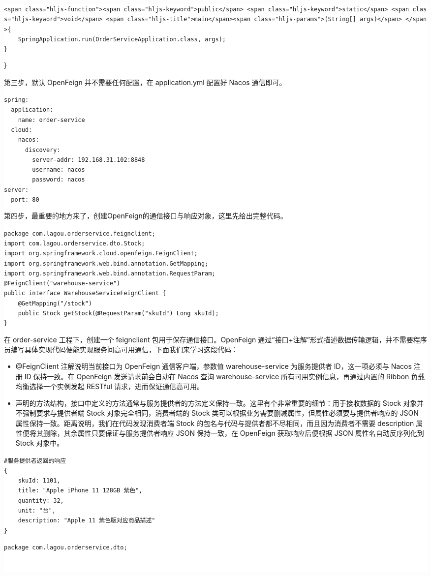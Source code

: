     <span class="hljs-function"><span class="hljs-keyword">public</span> <span class="hljs-keyword">static</span> <span class="hljs-keyword">void</span> <span class="hljs-title">main</span><span class="hljs-params">(String[] args)</span> </span>{
        SpringApplication.run(OrderServiceApplication.class, args);
    }
}
</code></pre>
<p data-nodeid="740">第三步，默认 OpenFeign 并不需要任何配置，在 application.yml 配置好 Nacos 通信即可。</p>
<pre class="lang-yaml" data-nodeid="741"><code data-language="yaml"><span class="hljs-attr">spring:</span>
  <span class="hljs-attr">application:</span>
    <span class="hljs-attr">name:</span> <span class="hljs-string">order-service</span>
  <span class="hljs-attr">cloud:</span>
    <span class="hljs-attr">nacos:</span>
      <span class="hljs-attr">discovery:</span>
        <span class="hljs-attr">server-addr:</span> <span class="hljs-number">192.168</span><span class="hljs-number">.31</span><span class="hljs-number">.102</span><span class="hljs-string">:8848</span>
        <span class="hljs-attr">username:</span> <span class="hljs-string">nacos</span>
        <span class="hljs-attr">password:</span> <span class="hljs-string">nacos</span>
<span class="hljs-attr">server:</span>
  <span class="hljs-attr">port:</span> <span class="hljs-number">80</span>
</code></pre>
<p data-nodeid="742">第四步，最重要的地方来了，创建OpenFeign的通信接口与响应对象，这里先给出完整代码。</p>
<pre class="lang-java" data-nodeid="743"><code data-language="java"><span class="hljs-keyword">package</span> com.lagou.orderservice.feignclient;
<span class="hljs-keyword">import</span> com.lagou.orderservice.dto.Stock;
<span class="hljs-keyword">import</span> org.springframework.cloud.openfeign.FeignClient;
<span class="hljs-keyword">import</span> org.springframework.web.bind.annotation.GetMapping;
<span class="hljs-keyword">import</span> org.springframework.web.bind.annotation.RequestParam;
<span class="hljs-meta">@FeignClient("warehouse-service")</span>
<span class="hljs-keyword">public</span> <span class="hljs-class"><span class="hljs-keyword">interface</span> <span class="hljs-title">WarehouseServiceFeignClient</span> </span>{
    <span class="hljs-meta">@GetMapping("/stock")</span>
    <span class="hljs-function"><span class="hljs-keyword">public</span> Stock <span class="hljs-title">getStock</span><span class="hljs-params">(<span class="hljs-meta">@RequestParam("skuId")</span> Long skuId)</span></span>;
}
</code></pre>
<p data-nodeid="744">在 order-service 工程下，创建一个 feignclient 包用于保存通信接口。OpenFeign 通过“接口+注解”形式描述数据传输逻辑，并不需要程序员编写具体实现代码便能实现服务间高可用通信，下面我们来学习这段代码：</p>
<ul data-nodeid="745">
<li data-nodeid="746">
<p data-nodeid="747">@FeignClient 注解说明当前接口为 OpenFeign 通信客户端，参数值 warehouse-service 为服务提供者 ID，这一项必须与 Nacos 注册 ID 保持一致。在 OpenFeign 发送请求前会自动在 Nacos 查询 warehouse-service 所有可用实例信息，再通过内置的 Ribbon 负载均衡选择一个实例发起 RESTful 请求，进而保证通信高可用。</p>
</li>
<li data-nodeid="748">
<p data-nodeid="749">声明的方法结构，接口中定义的方法通常与服务提供者的方法定义保持一致。这里有个非常重要的细节：用于接收数据的 Stock 对象并不强制要求与提供者端 Stock 对象完全相同，消费者端的 Stock 类可以根据业务需要删减属性，但属性必须要与提供者响应的 JSON 属性保持一致。距离说明，我们在代码发现消费者端 Stock 的包名与代码与提供者都不尽相同，而且因为消费者不需要 description 属性便将其删除，其余属性只要保证与服务提供者响应 JSON 保持一致，在 OpenFeign 获取响应后便根据 JSON 属性名自动反序列化到 Stock 对象中。</p>
</li>
</ul>
<pre class="lang-json" data-nodeid="750"><code data-language="json">#服务提供者返回的响应
{
    skuId:&nbsp;1101,
    title:&nbsp;"Apple iPhone 11 128GB 紫色",
    quantity:&nbsp;32,
    unit:&nbsp;"台",
    description:&nbsp;"Apple 11 紫色版对应商品描述"
}
</code></pre>
<pre class="lang-java" data-nodeid="751"><code data-language="java"><span class="hljs-keyword">package</span> com.lagou.orderservice.dto;